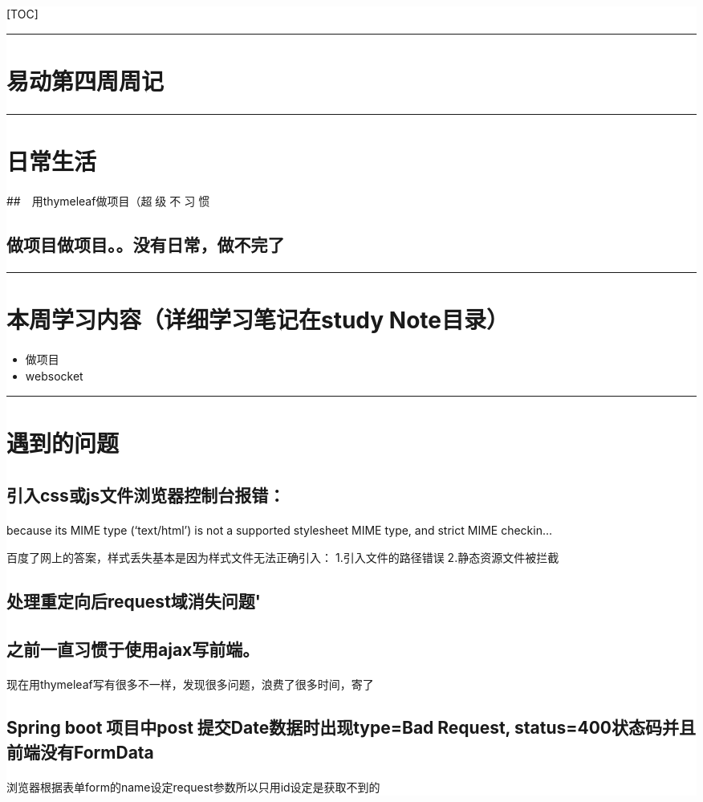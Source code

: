 [TOC]



<hr>

# 易动第四周周记

<hr>

# 日常生活



##　用thymeleaf做项目（超 级 不 习 惯

## 做项目做项目。。没有日常，做不完了

<hr>

# 本周学习内容（详细学习笔记在study Note目录）

- 做项目
- websocket

<hr>

# 遇到的问题

## 引入css或js文件浏览器控制台报错：

because its MIME type (‘text/html’) is not a supported stylesheet MIME type, and strict MIME checkin…

百度了网上的答案，样式丢失基本是因为样式文件无法正确引入：
1.引入文件的路径错误
2.静态资源文件被拦截

## 处理重定向后request域消失问题'

## 之前一直习惯于使用ajax写前端。

现在用thymeleaf写有很多不一样，发现很多问题，浪费了很多时间，寄了

## Spring boot 项目中post 提交Date数据时出现type=Bad Request, status=400状态码并且前端没有FormData

浏览器根据表单form的name设定request参数所以只用id设定是获取不到的
